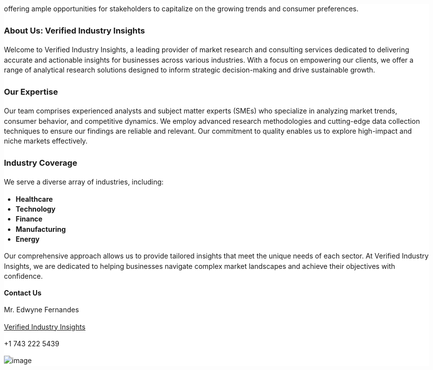 offering ample opportunities for stakeholders to capitalize on the growing trends and consumer preferences.</p><h3>About Us: Verified Industry Insights</h3><p>Welcome to Verified Industry Insights, a leading provider of market research and consulting services dedicated to delivering accurate and actionable insights for businesses across various industries. With a focus on empowering our clients, we offer a range of analytical research solutions designed to inform strategic decision-making and drive sustainable growth.</p><h3>Our Expertise</h3><p>Our team comprises experienced analysts and subject matter experts (SMEs) who specialize in analyzing market trends, consumer behavior, and competitive dynamics. We employ advanced research methodologies and cutting-edge data collection techniques to ensure our findings are reliable and relevant. Our commitment to quality enables us to explore high-impact and niche markets effectively.</p><h3>Industry Coverage</h3><p>We serve a diverse array of industries, including:</p><ul><li><strong>Healthcare</strong></li><li><strong>Technology</strong></li><li><strong>Finance</strong></li><li><strong>Manufacturing</strong></li><li><strong>Energy</strong></li></ul><p>Our comprehensive approach allows us to provide tailored insights that meet the unique needs of each sector. At Verified Industry Insights, we are dedicated to helping businesses navigate complex market landscapes and achieve their objectives with confidence.</p><p><strong>Contact Us</strong></p><p>Mr. Edwyne Fernandes</p><p><a href="https://www.verifiedindustryinsights.com/">Verified Industry Insights</a></p><p>+1 743 222 5439</p>
![image](https://github.com/user-attachments/assets/e7b86029-f9bc-4a2b-b782-0413c8731902)
